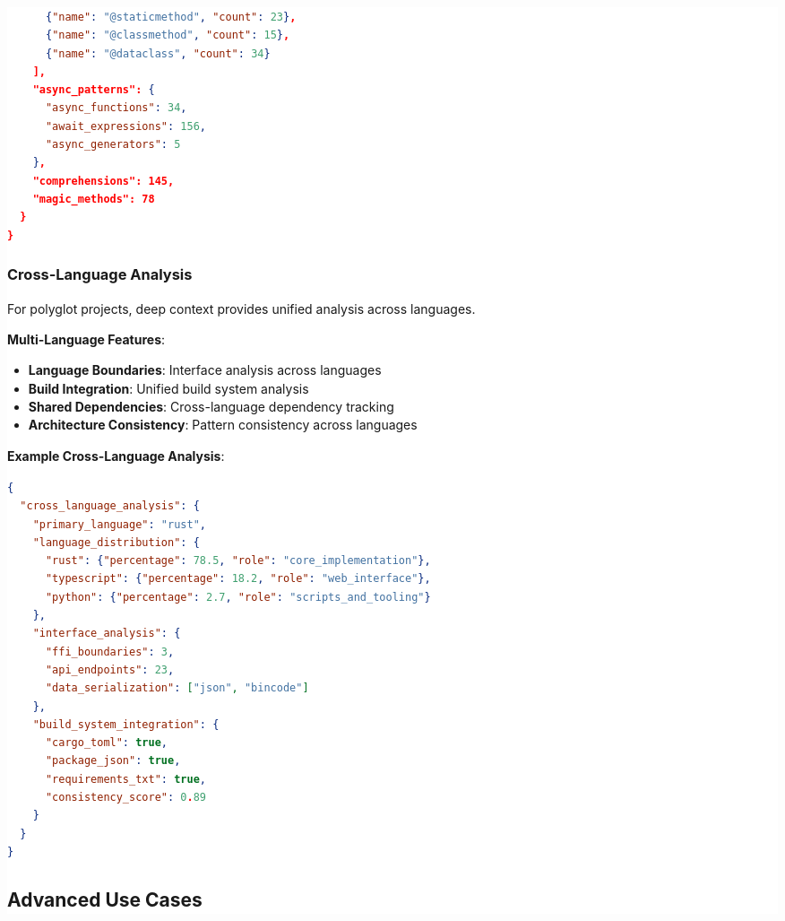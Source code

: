 ```json
      {"name": "@staticmethod", "count": 23},
      {"name": "@classmethod", "count": 15},
      {"name": "@dataclass", "count": 34}
    ],
    "async_patterns": {
      "async_functions": 34,
      "await_expressions": 156,
      "async_generators": 5
    },
    "comprehensions": 145,
    "magic_methods": 78
  }
}
```

### Cross-Language Analysis

For polyglot projects, deep context provides unified analysis across languages.

**Multi-Language Features**:
- **Language Boundaries**: Interface analysis across languages
- **Build Integration**: Unified build system analysis
- **Shared Dependencies**: Cross-language dependency tracking
- **Architecture Consistency**: Pattern consistency across languages

**Example Cross-Language Analysis**:
```json
{
  "cross_language_analysis": {
    "primary_language": "rust",
    "language_distribution": {
      "rust": {"percentage": 78.5, "role": "core_implementation"},
      "typescript": {"percentage": 18.2, "role": "web_interface"},
      "python": {"percentage": 2.7, "role": "scripts_and_tooling"}
    },
    "interface_analysis": {
      "ffi_boundaries": 3,
      "api_endpoints": 23,
      "data_serialization": ["json", "bincode"]
    },
    "build_system_integration": {
      "cargo_toml": true,
      "package_json": true,
      "requirements_txt": true,
      "consistency_score": 0.89
    }
  }
}
```

## Advanced Use Cases
